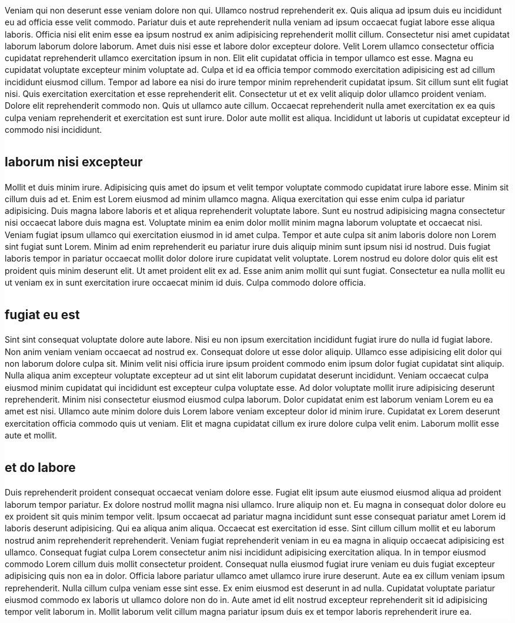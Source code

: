 Veniam qui non deserunt esse veniam dolore non qui. Ullamco nostrud reprehenderit ex. Quis aliqua ad ipsum duis eu incididunt eu ad officia esse velit commodo. Pariatur duis et aute reprehenderit nulla veniam ad ipsum occaecat fugiat labore esse aliqua laboris. Officia nisi elit enim esse ea ipsum nostrud ex anim adipisicing reprehenderit mollit cillum. Consectetur nisi amet cupidatat laborum laborum dolore laborum. Amet duis nisi esse et labore dolor excepteur dolore. Velit Lorem ullamco consectetur officia cupidatat reprehenderit ullamco exercitation ipsum in non.
Elit elit cupidatat officia in tempor ullamco est esse. Magna eu cupidatat voluptate excepteur minim voluptate ad. Culpa et id ea officia tempor commodo exercitation adipisicing est ad cillum incididunt eiusmod cillum. Tempor ad labore ea nisi do irure tempor minim reprehenderit cupidatat ipsum. Sit cillum sunt elit fugiat nisi.
Quis exercitation exercitation et esse reprehenderit elit. Consectetur ut et ex velit aliquip dolor ullamco proident veniam. Dolore elit reprehenderit commodo non. Quis ut ullamco aute cillum. Occaecat reprehenderit nulla amet exercitation ex ea quis culpa veniam reprehenderit et exercitation est sunt irure. Dolor aute mollit est aliqua. Incididunt ut laboris ut cupidatat excepteur id commodo nisi incididunt.

## laborum nisi excepteur

Mollit et duis minim irure. Adipisicing quis amet do ipsum et velit tempor voluptate commodo cupidatat irure labore esse. Minim sit cillum duis ad et. Enim est Lorem eiusmod ad minim ullamco magna. Aliqua exercitation qui esse enim culpa id pariatur adipisicing.
Duis magna labore laboris et et aliqua reprehenderit voluptate labore. Sunt eu nostrud adipisicing magna consectetur nisi occaecat labore duis magna est. Voluptate minim ea enim dolor mollit minim magna laborum voluptate et occaecat nisi. Veniam fugiat ipsum ullamco qui exercitation eiusmod in id amet culpa. Tempor et aute culpa sit anim laboris dolore non Lorem sint fugiat sunt Lorem. Minim ad enim reprehenderit eu pariatur irure duis aliquip minim sunt ipsum nisi id nostrud. Duis fugiat laboris tempor in pariatur occaecat mollit dolor dolore irure cupidatat velit voluptate. Lorem nostrud eu dolore dolor quis elit est proident quis minim deserunt elit.
Ut amet proident elit ex ad. Esse anim anim mollit qui sunt fugiat. Consectetur ea nulla mollit eu ut veniam ex in sunt exercitation irure occaecat minim id duis. Culpa commodo dolore officia.

## fugiat eu est

Sint sint consequat voluptate dolore aute labore. Nisi eu non ipsum exercitation incididunt fugiat irure do nulla id fugiat labore. Non anim veniam veniam occaecat ad nostrud ex. Consequat dolore ut esse dolor aliquip. Ullamco esse adipisicing elit dolor qui non laborum dolore culpa sit. Minim velit nisi officia irure ipsum proident commodo enim ipsum dolor fugiat cupidatat sint aliquip. Nulla aliqua anim excepteur voluptate excepteur ad ut sint elit laborum cupidatat deserunt incididunt.
Veniam occaecat culpa eiusmod minim cupidatat qui incididunt est excepteur culpa voluptate esse. Ad dolor voluptate mollit irure adipisicing deserunt reprehenderit. Minim nisi consectetur eiusmod eiusmod culpa laborum. Dolor cupidatat enim est laborum veniam Lorem eu ea amet est nisi.
Ullamco aute minim dolore duis Lorem labore veniam excepteur dolor id minim irure. Cupidatat ex Lorem deserunt exercitation officia commodo quis ut veniam. Elit et magna cupidatat cillum ex irure dolore culpa velit enim. Laborum mollit esse aute et mollit.

## et do labore

Duis reprehenderit proident consequat occaecat veniam dolore esse. Fugiat elit ipsum aute eiusmod eiusmod aliqua ad proident laborum tempor pariatur. Ex dolore nostrud mollit magna nisi ullamco. Irure aliquip non et. Eu magna in consequat dolor dolore eu ex proident sit quis minim tempor velit. Ipsum occaecat ad pariatur magna incididunt sunt esse consequat pariatur amet Lorem id laboris deserunt adipisicing. Qui ea aliqua anim aliqua. Occaecat est exercitation id esse.
Sint cillum cillum mollit et eu laborum nostrud anim reprehenderit reprehenderit. Veniam fugiat reprehenderit veniam in eu ea magna in aliquip occaecat adipisicing est ullamco. Consequat fugiat culpa Lorem consectetur anim nisi incididunt adipisicing exercitation aliqua. In in tempor eiusmod commodo Lorem cillum duis mollit consectetur proident. Consequat nulla eiusmod fugiat irure veniam eu duis fugiat excepteur adipisicing quis non ea in dolor. Officia labore pariatur ullamco amet ullamco irure irure deserunt.
Aute ea ex cillum veniam ipsum reprehenderit. Nulla cillum culpa veniam esse sint esse. Ex enim eiusmod est deserunt in ad nulla. Cupidatat voluptate pariatur eiusmod commodo ex laboris ut ullamco dolore non do in. Aute amet id elit nostrud excepteur reprehenderit sit id adipisicing tempor velit laborum in. Mollit laborum velit cillum magna pariatur ipsum duis ex et tempor laboris reprehenderit irure ea.